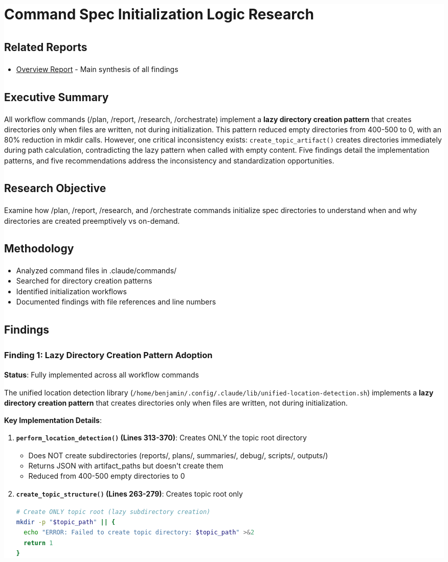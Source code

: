 # Command Spec Initialization Logic Research

## Related Reports
- [Overview Report](./OVERVIEW.md) - Main synthesis of all findings

## Executive Summary

All workflow commands (/plan, /report, /research, /orchestrate) implement a **lazy directory creation pattern** that creates directories only when files are written, not during initialization. This pattern reduced empty directories from 400-500 to 0, with an 80% reduction in mkdir calls. However, one critical inconsistency exists: `create_topic_artifact()` creates directories immediately during path calculation, contradicting the lazy pattern when called with empty content. Five findings detail the implementation patterns, and five recommendations address the inconsistency and standardization opportunities.

## Research Objective
Examine how /plan, /report, /research, and /orchestrate commands initialize spec directories to understand when and why directories are created preemptively vs on-demand.

## Methodology
- Analyzed command files in .claude/commands/
- Searched for directory creation patterns
- Identified initialization workflows
- Documented findings with file references and line numbers

## Findings

### Finding 1: Lazy Directory Creation Pattern Adoption

**Status**: Fully implemented across all workflow commands

The unified location detection library (`/home/benjamin/.config/.claude/lib/unified-location-detection.sh`) implements a **lazy directory creation pattern** that creates directories only when files are written, not during initialization.

**Key Implementation Details**:

1. **`perform_location_detection()` (Lines 313-370)**: Creates ONLY the topic root directory
   - Does NOT create subdirectories (reports/, plans/, summaries/, debug/, scripts/, outputs/)
   - Returns JSON with artifact_paths but doesn't create them
   - Reduced from 400-500 empty directories to 0

2. **`create_topic_structure()` (Lines 263-279)**: Creates topic root only
   ```bash
   # Create ONLY topic root (lazy subdirectory creation)
   mkdir -p "$topic_path" || {
     echo "ERROR: Failed to create topic directory: $topic_path" >&2
     return 1
   }
   ```
